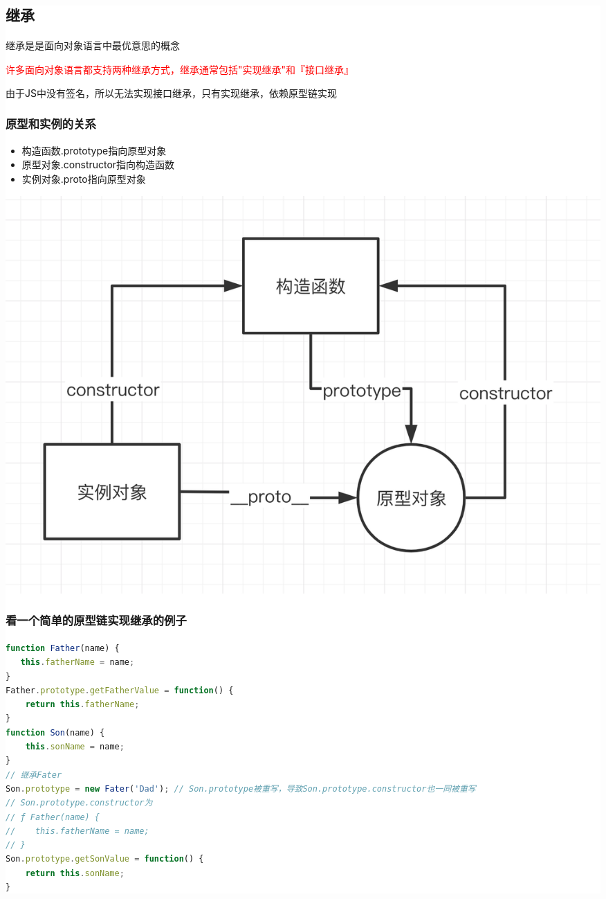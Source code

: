 ## 继承
继承是是面向对象语言中最优意思的概念

<span style="color: red">许多面向对象语言都支持两种继承方式，继承通常包括"实现继承"和『接口继承』</span>

由于JS中没有签名，所以无法实现接口继承，只有实现继承，依赖原型链实现

### 原型和实例的关系
- 构造函数.prototype指向原型对象
- 原型对象.constructor指向构造函数
- 实例对象.proto指向原型对象

![原型链](./images/82286933-85c95400-99d1-11ea-86fc-c5cee0c6e383.png)

### 看一个简单的原型链实现继承的例子
```js
function Father(name) {
   this.fatherName = name; 
}
Father.prototype.getFatherValue = function() {
    return this.fatherName;
}
function Son(name) {
    this.sonName = name;
}
// 继承Fater
Son.prototype = new Fater('Dad'); // Son.prototype被重写，导致Son.prototype.constructor也一同被重写
// Son.prototype.constructor为 
// ƒ Father(name) {
//    this.fatherName = name; 
// }
Son.prototype.getSonValue = function() {
    return this.sonName;
}
```